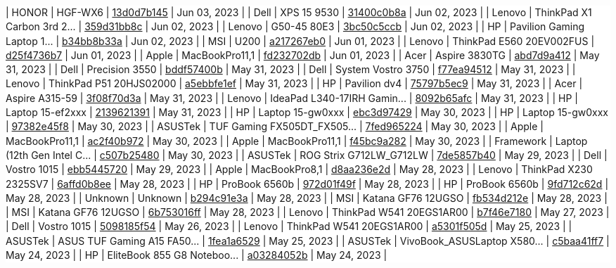 | HONOR         | HGF-WX6                     | [13d0d7b145](https://linux-hardware.org/?probe=13d0d7b145) | Jun 03, 2023 |
| Dell          | XPS 15 9530                 | [31400c0b8a](https://linux-hardware.org/?probe=31400c0b8a) | Jun 02, 2023 |
| Lenovo        | ThinkPad X1 Carbon 3rd 2... | [359d31bb8c](https://linux-hardware.org/?probe=359d31bb8c) | Jun 02, 2023 |
| Lenovo        | G50-45 80E3                 | [3bc50c5ccb](https://linux-hardware.org/?probe=3bc50c5ccb) | Jun 02, 2023 |
| HP            | Pavilion Gaming Laptop 1... | [b34bb8b33a](https://linux-hardware.org/?probe=b34bb8b33a) | Jun 02, 2023 |
| MSI           | U200                        | [a217267eb0](https://linux-hardware.org/?probe=a217267eb0) | Jun 01, 2023 |
| Lenovo        | ThinkPad E560 20EV002FUS    | [d25f4736b7](https://linux-hardware.org/?probe=d25f4736b7) | Jun 01, 2023 |
| Apple         | MacBookPro11,1              | [fd232702db](https://linux-hardware.org/?probe=fd232702db) | Jun 01, 2023 |
| Acer          | Aspire 3830TG               | [abd7d9a412](https://linux-hardware.org/?probe=abd7d9a412) | May 31, 2023 |
| Dell          | Precision 3550              | [bddf57400b](https://linux-hardware.org/?probe=bddf57400b) | May 31, 2023 |
| Dell          | System Vostro 3750          | [f77ea94512](https://linux-hardware.org/?probe=f77ea94512) | May 31, 2023 |
| Lenovo        | ThinkPad P51 20HJS02000     | [a5ebbfe1ef](https://linux-hardware.org/?probe=a5ebbfe1ef) | May 31, 2023 |
| HP            | Pavilion dv4                | [75797b5ec9](https://linux-hardware.org/?probe=75797b5ec9) | May 31, 2023 |
| Acer          | Aspire A315-59              | [3f08f70d3a](https://linux-hardware.org/?probe=3f08f70d3a) | May 31, 2023 |
| Lenovo        | IdeaPad L340-17IRH Gamin... | [8092b65afc](https://linux-hardware.org/?probe=8092b65afc) | May 31, 2023 |
| HP            | Laptop 15-ef2xxx            | [2139621391](https://linux-hardware.org/?probe=2139621391) | May 31, 2023 |
| HP            | Laptop 15-gw0xxx            | [ebc3d97429](https://linux-hardware.org/?probe=ebc3d97429) | May 30, 2023 |
| HP            | Laptop 15-gw0xxx            | [97382e45f8](https://linux-hardware.org/?probe=97382e45f8) | May 30, 2023 |
| ASUSTek       | TUF Gaming FX505DT_FX505... | [7fed965224](https://linux-hardware.org/?probe=7fed965224) | May 30, 2023 |
| Apple         | MacBookPro11,1              | [ac2f40b972](https://linux-hardware.org/?probe=ac2f40b972) | May 30, 2023 |
| Apple         | MacBookPro11,1              | [f45bc9a282](https://linux-hardware.org/?probe=f45bc9a282) | May 30, 2023 |
| Framework     | Laptop (12th Gen Intel C... | [c507b25480](https://linux-hardware.org/?probe=c507b25480) | May 30, 2023 |
| ASUSTek       | ROG Strix G712LW_G712LW     | [7de5857b40](https://linux-hardware.org/?probe=7de5857b40) | May 29, 2023 |
| Dell          | Vostro 1015                 | [ebb5445720](https://linux-hardware.org/?probe=ebb5445720) | May 29, 2023 |
| Apple         | MacBookPro8,1               | [d8aa236e2d](https://linux-hardware.org/?probe=d8aa236e2d) | May 28, 2023 |
| Lenovo        | ThinkPad X230 2325SV7       | [6affd0b8ee](https://linux-hardware.org/?probe=6affd0b8ee) | May 28, 2023 |
| HP            | ProBook 6560b               | [972d01f49f](https://linux-hardware.org/?probe=972d01f49f) | May 28, 2023 |
| HP            | ProBook 6560b               | [9fd712c62d](https://linux-hardware.org/?probe=9fd712c62d) | May 28, 2023 |
| Unknown       | Unknown                     | [b294c91e3a](https://linux-hardware.org/?probe=b294c91e3a) | May 28, 2023 |
| MSI           | Katana GF76 12UGSO          | [fb534d212e](https://linux-hardware.org/?probe=fb534d212e) | May 28, 2023 |
| MSI           | Katana GF76 12UGSO          | [6b753016ff](https://linux-hardware.org/?probe=6b753016ff) | May 28, 2023 |
| Lenovo        | ThinkPad W541 20EGS1AR00    | [b7f46e7180](https://linux-hardware.org/?probe=b7f46e7180) | May 27, 2023 |
| Dell          | Vostro 1015                 | [5098185f54](https://linux-hardware.org/?probe=5098185f54) | May 26, 2023 |
| Lenovo        | ThinkPad W541 20EGS1AR00    | [a5301f505d](https://linux-hardware.org/?probe=a5301f505d) | May 25, 2023 |
| ASUSTek       | ASUS TUF Gaming A15 FA50... | [1fea1a6529](https://linux-hardware.org/?probe=1fea1a6529) | May 25, 2023 |
| ASUSTek       | VivoBook_ASUSLaptop X580... | [c5baa41ff7](https://linux-hardware.org/?probe=c5baa41ff7) | May 24, 2023 |
| HP            | EliteBook 855 G8 Noteboo... | [a03284052b](https://linux-hardware.org/?probe=a03284052b) | May 24, 2023 |